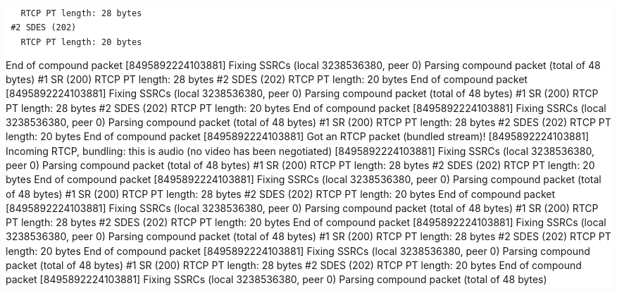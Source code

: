       RTCP PT length: 28 bytes
     #2 SDES (202)
       RTCP PT length: 20 bytes
  End of compound packet
[8495892224103881] Fixing SSRCs (local 3238536380, peer 0)
   Parsing compound packet (total of 48 bytes)
     #1 SR (200)
       RTCP PT length: 28 bytes
     #2 SDES (202)
       RTCP PT length: 20 bytes
  End of compound packet
[8495892224103881] Fixing SSRCs (local 3238536380, peer 0)
   Parsing compound packet (total of 48 bytes)
     #1 SR (200)
       RTCP PT length: 28 bytes
     #2 SDES (202)
       RTCP PT length: 20 bytes
  End of compound packet
[8495892224103881] Fixing SSRCs (local 3238536380, peer 0)
   Parsing compound packet (total of 48 bytes)
     #1 SR (200)
       RTCP PT length: 28 bytes
     #2 SDES (202)
       RTCP PT length: 20 bytes
  End of compound packet
[8495892224103881]  Got an RTCP packet (bundled stream)!
[8495892224103881] Incoming RTCP, bundling: this is audio (no video has been negotiated)
[8495892224103881] Fixing SSRCs (local 3238536380, peer 0)
   Parsing compound packet (total of 48 bytes)
     #1 SR (200)
       RTCP PT length: 28 bytes
     #2 SDES (202)
       RTCP PT length: 20 bytes
  End of compound packet
[8495892224103881] Fixing SSRCs (local 3238536380, peer 0)
   Parsing compound packet (total of 48 bytes)
     #1 SR (200)
       RTCP PT length: 28 bytes
     #2 SDES (202)
       RTCP PT length: 20 bytes
  End of compound packet
[8495892224103881] Fixing SSRCs (local 3238536380, peer 0)
   Parsing compound packet (total of 48 bytes)
     #1 SR (200)
       RTCP PT length: 28 bytes
     #2 SDES (202)
       RTCP PT length: 20 bytes
  End of compound packet
[8495892224103881] Fixing SSRCs (local 3238536380, peer 0)
   Parsing compound packet (total of 48 bytes)
     #1 SR (200)
       RTCP PT length: 28 bytes
     #2 SDES (202)
       RTCP PT length: 20 bytes
  End of compound packet
[8495892224103881] Fixing SSRCs (local 3238536380, peer 0)
   Parsing compound packet (total of 48 bytes)
     #1 SR (200)
       RTCP PT length: 28 bytes
     #2 SDES (202)
       RTCP PT length: 20 bytes
  End of compound packet
[8495892224103881] Fixing SSRCs (local 3238536380, peer 0)
   Parsing compound packet (total of 48 bytes)